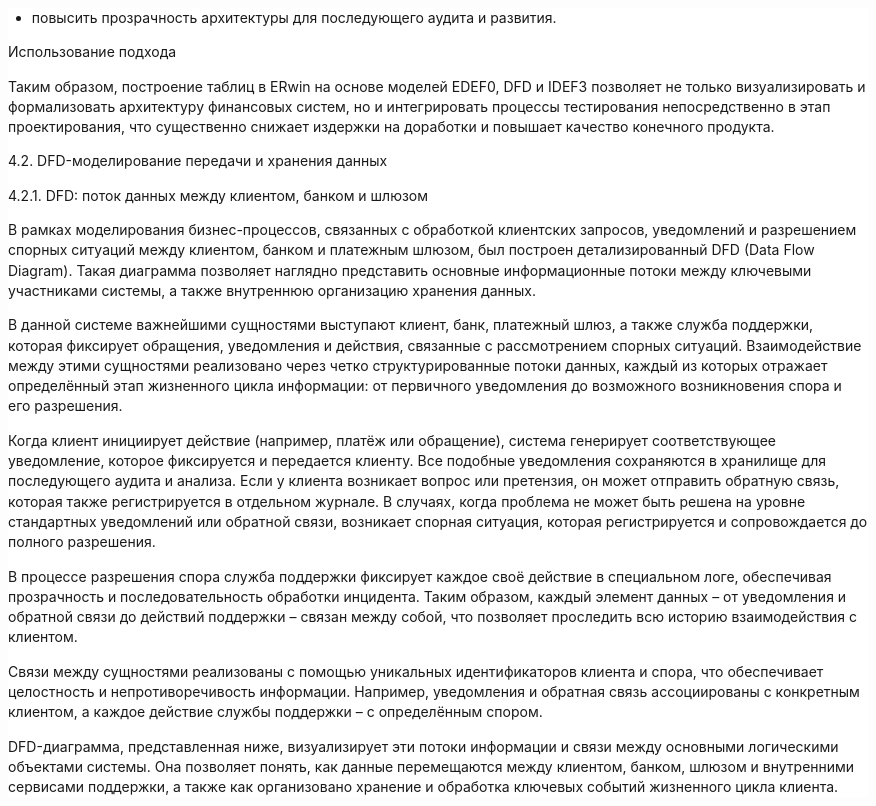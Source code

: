 - повысить прозрачность архитектуры для последующего аудита и развития.



Использование подхода



Таким образом, построение таблиц в ERwin на основе моделей EDEF0, DFD и IDEF3 позволяет не только визуализировать и формализовать архитектуру финансовых систем, но и интегрировать процессы тестирования непосредственно в этап проектирования, что существенно снижает издержки на доработки и повышает качество конечного продукта.



4.2. DFD-моделирование передачи и хранения данных

  

4.2.1. DFD: поток данных между клиентом, банком и шлюзом



В рамках моделирования бизнес-процессов, связанных с обработкой клиентских запросов, уведомлений и разрешением спорных ситуаций между клиентом, банком и платежным шлюзом, был построен детализированный DFD (Data Flow Diagram). Такая диаграмма позволяет наглядно представить основные информационные потоки между ключевыми участниками системы, а также внутреннюю организацию хранения данных.



В данной системе важнейшими сущностями выступают клиент, банк, платежный шлюз, а также служба поддержки, которая фиксирует обращения, уведомления и действия, связанные с рассмотрением спорных ситуаций. Взаимодействие между этими сущностями реализовано через четко структурированные потоки данных, каждый из которых отражает определённый этап жизненного цикла информации: от первичного уведомления до возможного возникновения спора и его разрешения.

Когда клиент инициирует действие (например, платёж или обращение), система генерирует соответствующее уведомление, которое фиксируется и передается клиенту. Все подобные уведомления сохраняются в хранилище для последующего аудита и анализа. Если у клиента возникает вопрос или претензия, он может отправить обратную связь, которая также регистрируется в отдельном журнале. В случаях, когда проблема не может быть решена на уровне стандартных уведомлений или обратной связи, возникает спорная ситуация, которая регистрируется и сопровождается до полного разрешения.



В процессе разрешения спора служба поддержки фиксирует каждое своё действие в специальном логе, обеспечивая прозрачность и последовательность обработки инцидента. Таким образом, каждый элемент данных – от уведомления и обратной связи до действий поддержки – связан между собой, что позволяет проследить всю историю взаимодействия с клиентом.



Связи между сущностями реализованы с помощью уникальных идентификаторов клиента и спора, что обеспечивает целостность и непротиворечивость информации. Например, уведомления и обратная связь ассоциированы с конкретным клиентом, а каждое действие службы поддержки – с определённым спором.



DFD-диаграмма, представленная ниже, визуализирует эти потоки информации и связи между основными логическими объектами системы. Она позволяет понять, как данные перемещаются между клиентом, банком, шлюзом и внутренними сервисами поддержки, а также как организовано хранение и обработка ключевых событий жизненного цикла клиента.


